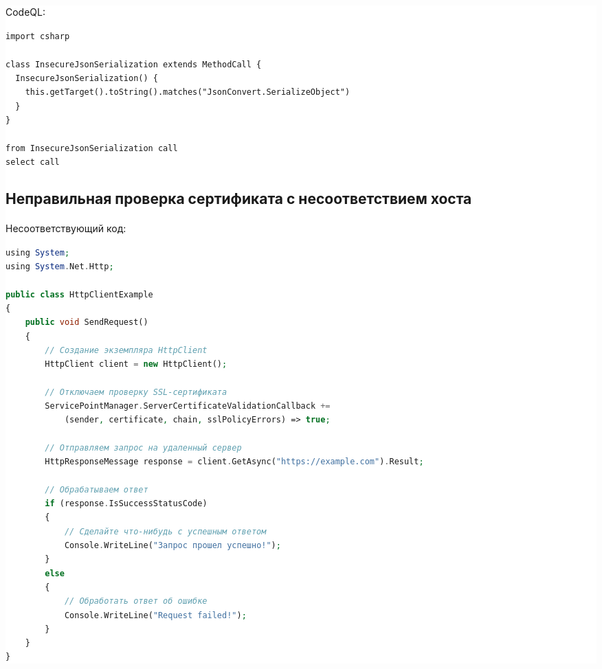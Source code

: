 CodeQL:



```
import csharp

class InsecureJsonSerialization extends MethodCall {
  InsecureJsonSerialization() {
    this.getTarget().toString().matches("JsonConvert.SerializeObject")
  }
}

from InsecureJsonSerialization call
select call
```



## Неправильная проверка сертификата с несоответствием хоста

<span class="d-inline-block p-2 mr-1 v-align-middle bg-red-000"></span>Несоответствующий код:


```php
using System;
using System.Net.Http;

public class HttpClientExample
{
    public void SendRequest()
    {
        // Создание экземпляра HttpClient
        HttpClient client = new HttpClient();

        // Отключаем проверку SSL-сертификата
        ServicePointManager.ServerCertificateValidationCallback +=
            (sender, certificate, chain, sslPolicyErrors) => true;

        // Отправляем запрос на удаленный сервер
        HttpResponseMessage response = client.GetAsync("https://example.com").Result;

        // Обрабатываем ответ
        if (response.IsSuccessStatusCode)
        {
            // Сделайте что-нибудь с успешным ответом
            Console.WriteLine("Запрос прошел успешно!");
        }
        else
        {
            // Обработать ответ об ошибке
            Console.WriteLine("Request failed!");
        }
    }
}
```
